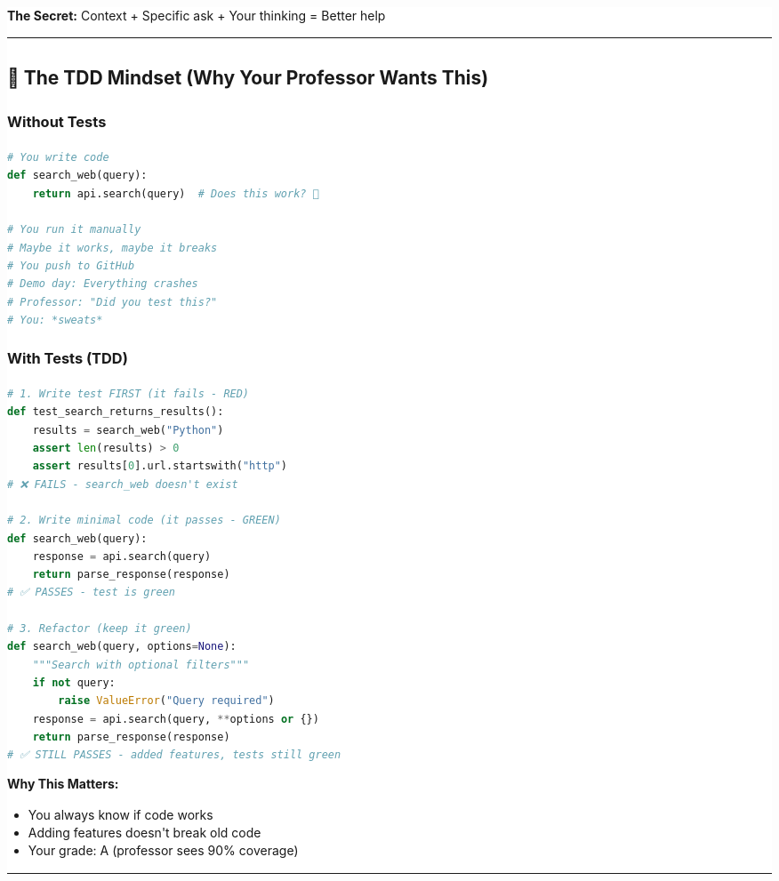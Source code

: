 **The Secret:** Context + Specific ask + Your thinking = Better help

---

## 🎯 The TDD Mindset (Why Your Professor Wants This)

### Without Tests
```python
# You write code
def search_web(query):
    return api.search(query)  # Does this work? 🤷

# You run it manually
# Maybe it works, maybe it breaks
# You push to GitHub
# Demo day: Everything crashes
# Professor: "Did you test this?"
# You: *sweats*
```

### With Tests (TDD)
```python
# 1. Write test FIRST (it fails - RED)
def test_search_returns_results():
    results = search_web("Python")
    assert len(results) > 0
    assert results[0].url.startswith("http")
# ❌ FAILS - search_web doesn't exist

# 2. Write minimal code (it passes - GREEN)
def search_web(query):
    response = api.search(query)
    return parse_response(response)
# ✅ PASSES - test is green

# 3. Refactor (keep it green)
def search_web(query, options=None):
    """Search with optional filters"""
    if not query:
        raise ValueError("Query required")
    response = api.search(query, **options or {})
    return parse_response(response)
# ✅ STILL PASSES - added features, tests still green
```

**Why This Matters:**
- You always know if code works
- Adding features doesn't break old code
- Your grade: A (professor sees 90% coverage)

---
